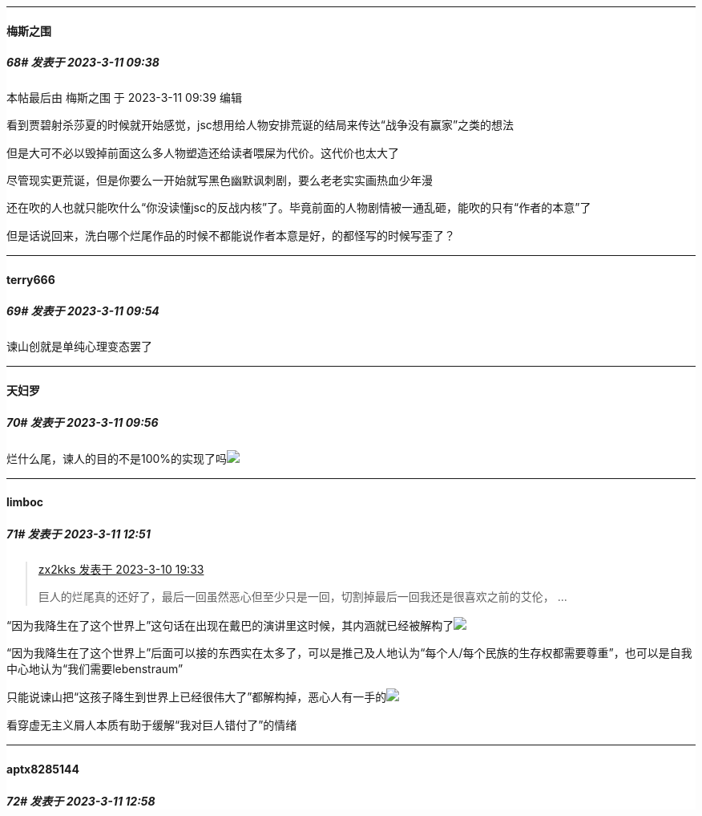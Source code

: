 *****

####  梅斯之围  
##### 68#       发表于 2023-3-11 09:38

 本帖最后由 梅斯之围 于 2023-3-11 09:39 编辑 

看到贾碧射杀莎夏的时候就开始感觉，jsc想用给人物安排荒诞的结局来传达“战争没有赢家”之类的想法

但是大可不必以毁掉前面这么多人物塑造还给读者喂屎为代价。这代价也太大了

尽管现实更荒诞，但是你要么一开始就写黑色幽默讽刺剧，要么老老实实画热血少年漫

还在吹的人也就只能吹什么“你没读懂jsc的反战内核”了。毕竟前面的人物剧情被一通乱砸，能吹的只有“作者的本意”了

但是话说回来，洗白哪个烂尾作品的时候不都能说作者本意是好，的都怪写的时候写歪了？


*****

####  terry666  
##### 69#       发表于 2023-3-11 09:54

谏山创就是单纯心理变态罢了

*****

####  天妇罗  
##### 70#       发表于 2023-3-11 09:56

烂什么尾，谏人的目的不是100%的实现了吗<img src="https://static.saraba1st.com/image/smiley/face2017/067.png" referrerpolicy="no-referrer">


*****

####  limboc  
##### 71#       发表于 2023-3-11 12:51

<blockquote><a href="httphttps://bbs.saraba1st.com/2b/forum.php?mod=redirect&amp;goto=findpost&amp;pid=60039156&amp;ptid=2123382" target="_blank">zx2kks 发表于 2023-3-10 19:33</a>

巨人的烂尾真的还好了，最后一回虽然恶心但至少只是一回，切割掉最后一回我还是很喜欢之前的艾伦， ...</blockquote>
“因为我降生在了这个世界上”这句话在出现在戴巴的演讲里这时候，其内涵就已经被解构了<img src="https://static.saraba1st.com/image/smiley/face2017/067.png" referrerpolicy="no-referrer">

“因为我降生在了这个世界上”后面可以接的东西实在太多了，可以是推己及人地认为“每个人/每个民族的生存权都需要尊重”，也可以是自我中心地认为“我们需要lebenstraum”

只能说谏山把“这孩子降生到世界上已经很伟大了”都解构掉，恶心人有一手的<img src="https://static.saraba1st.com/image/smiley/face2017/245.png" referrerpolicy="no-referrer">

看穿虚无主义屑人本质有助于缓解“我对巨人错付了”的情绪


*****

####  aptx8285144  
##### 72#       发表于 2023-3-11 12:58
